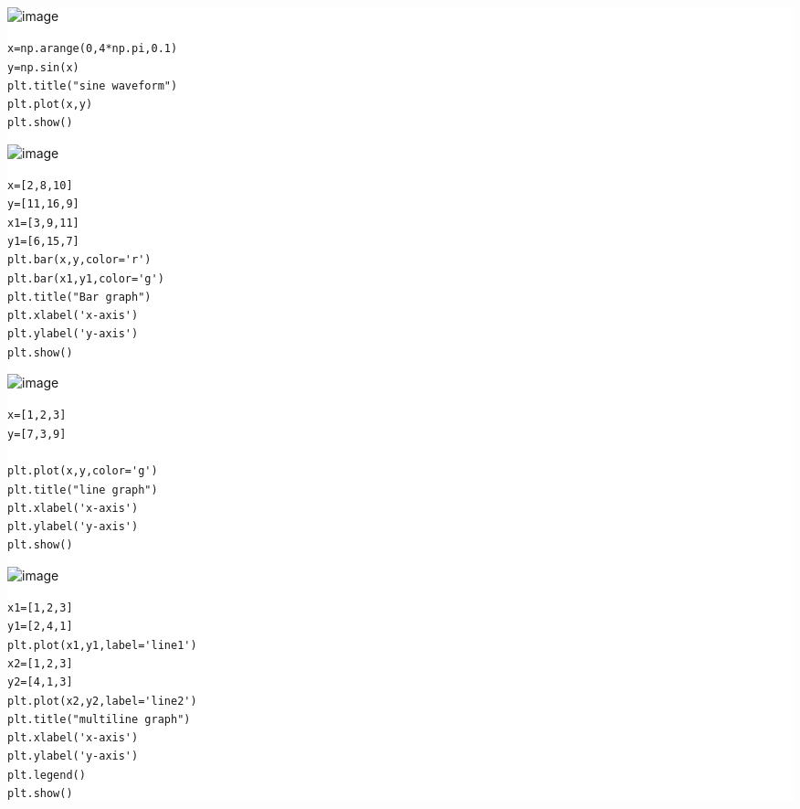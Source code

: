 <img width="937" height="445" alt="image" src="https://github.com/user-attachments/assets/24288908-008a-4d74-b2a9-319c78b05146" />


```
x=np.arange(0,4*np.pi,0.1)
y=np.sin(x)
plt.title("sine waveform")
plt.plot(x,y)
plt.show()
```

<img width="699" height="428" alt="image" src="https://github.com/user-attachments/assets/465e0599-43f9-4e04-bbe6-5f152f62178d" />

```
x=[2,8,10]
y=[11,16,9]
x1=[3,9,11]
y1=[6,15,7]
plt.bar(x,y,color='r')
plt.bar(x1,y1,color='g')
plt.title("Bar graph")
plt.xlabel('x-axis')
plt.ylabel('y-axis')
plt.show()
```

<img width="788" height="446" alt="image" src="https://github.com/user-attachments/assets/6c6b342c-f474-4667-87b6-44377324b656" />

```
x=[1,2,3]
y=[7,3,9]

plt.plot(x,y,color='g')
plt.title("line graph")
plt.xlabel('x-axis')
plt.ylabel('y-axis')
plt.show()
```

<img width="698" height="437" alt="image" src="https://github.com/user-attachments/assets/ae50b3e8-ccb8-4f0d-8d68-1dc8f503baca" />

```
x1=[1,2,3]
y1=[2,4,1]
plt.plot(x1,y1,label='line1')
x2=[1,2,3]
y2=[4,1,3]
plt.plot(x2,y2,label='line2')
plt.title("multiline graph")
plt.xlabel('x-axis')
plt.ylabel('y-axis')
plt.legend()
plt.show()
```
